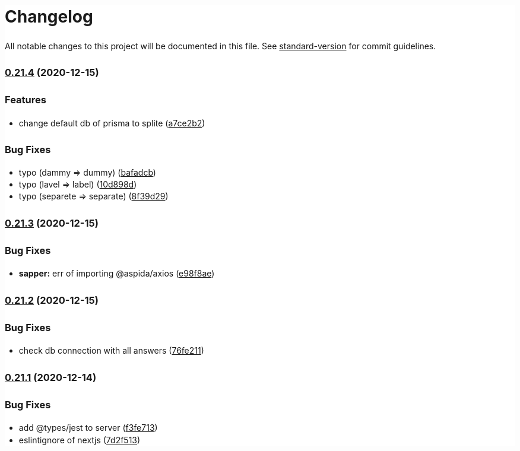 # Changelog

All notable changes to this project will be documented in this file. See [standard-version](https://github.com/conventional-changelog/standard-version) for commit guidelines.

### [0.21.4](https://github.com/frouriojs/create-frourio-app/compare/v0.21.3...v0.21.4) (2020-12-15)


### Features

* change default db of prisma to splite ([a7ce2b2](https://github.com/frouriojs/create-frourio-app/commit/a7ce2b29decddc896d4d2523883c730de68db550))


### Bug Fixes

* typo (dammy => dummy) ([bafadcb](https://github.com/frouriojs/create-frourio-app/commit/bafadcbeea0d1bb62a30538ae07ead62a75e7e29))
* typo (lavel => label) ([10d898d](https://github.com/frouriojs/create-frourio-app/commit/10d898da6b3e71e58ae55986023ba9c119145437))
* typo (separete => separate) ([8f39d29](https://github.com/frouriojs/create-frourio-app/commit/8f39d29a9a8cfb72126462320e939a92e2d741c1))

### [0.21.3](https://github.com/frouriojs/create-frourio-app/compare/v0.21.2...v0.21.3) (2020-12-15)


### Bug Fixes

* **sapper:** err of importing @aspida/axios ([e98f8ae](https://github.com/frouriojs/create-frourio-app/commit/e98f8ae7d24fc09f35e559e577222038a640ea69))

### [0.21.2](https://github.com/frouriojs/create-frourio-app/compare/v0.21.1...v0.21.2) (2020-12-15)


### Bug Fixes

* check db connection with all answers ([76fe211](https://github.com/frouriojs/create-frourio-app/commit/76fe21154fbb21a3b8bc063f9a206226e6445bd3))

### [0.21.1](https://github.com/frouriojs/create-frourio-app/compare/v0.21.0...v0.21.1) (2020-12-14)


### Bug Fixes

* add @types/jest to server ([f3fe713](https://github.com/frouriojs/create-frourio-app/commit/f3fe7134d29ed2fa45c2482244a81da0a6bb04e5))
* eslintignore of nextjs ([7d2f513](https://github.com/frouriojs/create-frourio-app/commit/7d2f513b6ab512cc0972acc3ba421e0536f3f300))

